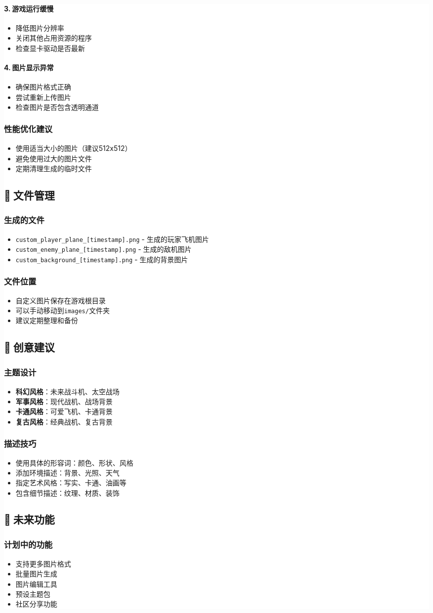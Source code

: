 #### 3. 游戏运行缓慢
- 降低图片分辨率
- 关闭其他占用资源的程序
- 检查显卡驱动是否最新

#### 4. 图片显示异常
- 确保图片格式正确
- 尝试重新上传图片
- 检查图片是否包含透明通道

### 性能优化建议
- 使用适当大小的图片（建议512x512）
- 避免使用过大的图片文件
- 定期清理生成的临时文件

## 📁 文件管理

### 生成的文件
- `custom_player_plane_[timestamp].png` - 生成的玩家飞机图片
- `custom_enemy_plane_[timestamp].png` - 生成的敌机图片
- `custom_background_[timestamp].png` - 生成的背景图片

### 文件位置
- 自定义图片保存在游戏根目录
- 可以手动移动到`images/`文件夹
- 建议定期整理和备份

## 🎨 创意建议

### 主题设计
- **科幻风格**：未来战斗机、太空战场
- **军事风格**：现代战机、战场背景
- **卡通风格**：可爱飞机、卡通背景
- **复古风格**：经典战机、复古背景

### 描述技巧
- 使用具体的形容词：颜色、形状、风格
- 添加环境描述：背景、光照、天气
- 指定艺术风格：写实、卡通、油画等
- 包含细节描述：纹理、材质、装饰

## 🔮 未来功能

### 计划中的功能
- 支持更多图片格式
- 批量图片生成
- 图片编辑工具
- 预设主题包
- 社区分享功能
